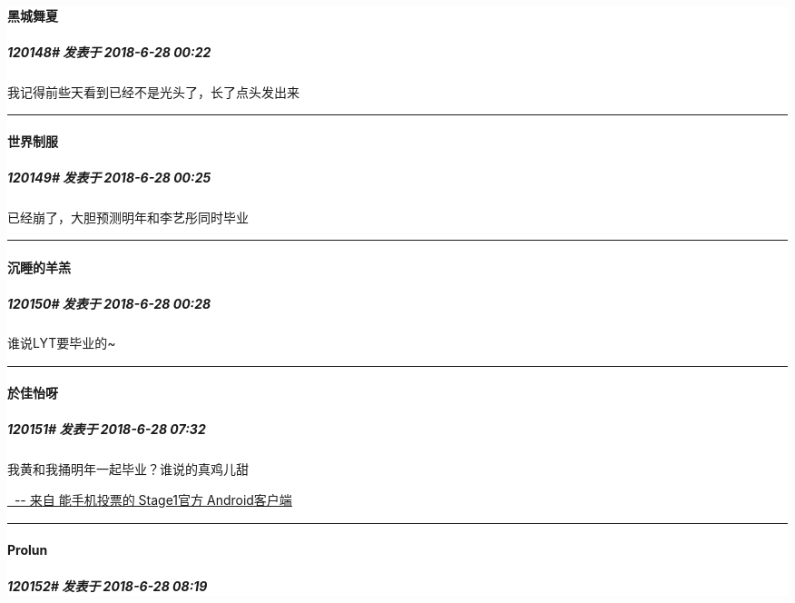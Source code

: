 ####  黑城舞夏  
##### 120148#       发表于 2018-6-28 00:22




我记得前些天看到已经不是光头了，长了点头发出来







-----

####  世界制服  
##### 120149#       发表于 2018-6-28 00:25




已经崩了，大胆预测明年和李艺彤同时毕业







-----

####  沉睡的羊羔  
##### 120150#       发表于 2018-6-28 00:28




谁说LYT要毕业的~







-----

####  於佳怡呀  
##### 120151#       发表于 2018-6-28 07:32




我黄和我捅明年一起毕业？谁说的真鸡儿甜

[  -- 来自 能手机投票的 Stage1官方 Android客户端](https://www.coolapk.com/apk/140634)







-----

####  Prolun  
##### 120152#       发表于 2018-6-28 08:19
